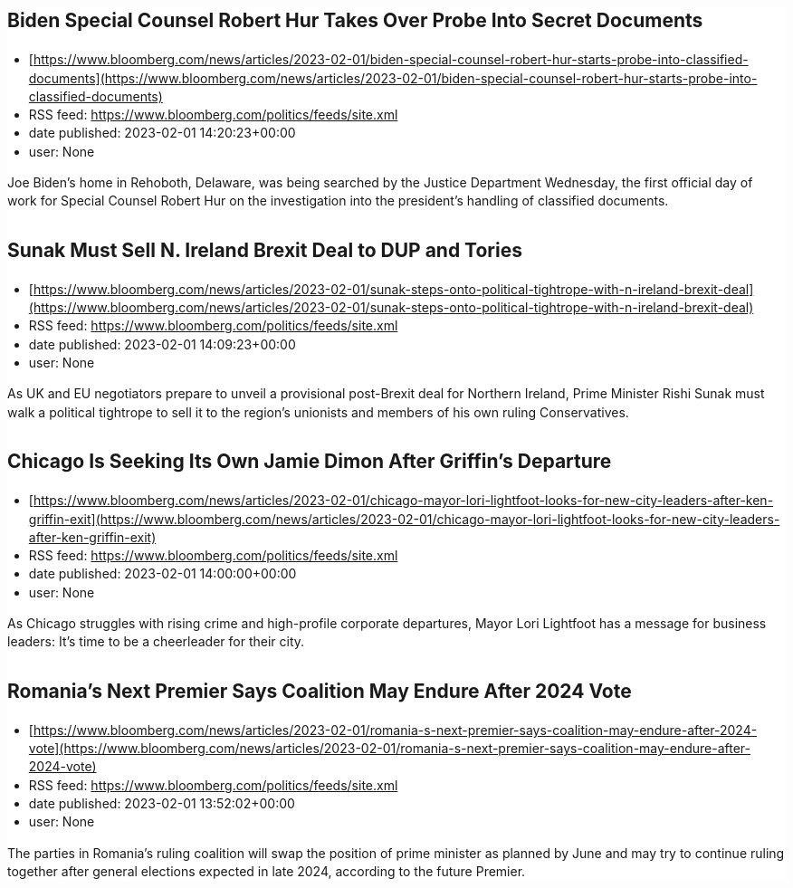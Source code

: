 ## Biden Special Counsel Robert Hur Takes Over Probe Into Secret Documents
 - [https://www.bloomberg.com/news/articles/2023-02-01/biden-special-counsel-robert-hur-starts-probe-into-classified-documents](https://www.bloomberg.com/news/articles/2023-02-01/biden-special-counsel-robert-hur-starts-probe-into-classified-documents)
 - RSS feed: https://www.bloomberg.com/politics/feeds/site.xml
 - date published: 2023-02-01 14:20:23+00:00
 - user: None

Joe Biden’s home in Rehoboth, Delaware, was being searched by the Justice Department Wednesday, the first official day of work for Special Counsel Robert Hur on the investigation into the president’s handling of classified documents.

## Sunak Must Sell N. Ireland Brexit Deal to DUP and Tories
 - [https://www.bloomberg.com/news/articles/2023-02-01/sunak-steps-onto-political-tightrope-with-n-ireland-brexit-deal](https://www.bloomberg.com/news/articles/2023-02-01/sunak-steps-onto-political-tightrope-with-n-ireland-brexit-deal)
 - RSS feed: https://www.bloomberg.com/politics/feeds/site.xml
 - date published: 2023-02-01 14:09:23+00:00
 - user: None

As UK and EU negotiators prepare to unveil a provisional post-Brexit deal for Northern Ireland, Prime Minister Rishi Sunak must walk a political tightrope to sell it to the region’s unionists and members of his own ruling Conservatives.

## Chicago Is Seeking Its Own Jamie Dimon After Griffin’s Departure
 - [https://www.bloomberg.com/news/articles/2023-02-01/chicago-mayor-lori-lightfoot-looks-for-new-city-leaders-after-ken-griffin-exit](https://www.bloomberg.com/news/articles/2023-02-01/chicago-mayor-lori-lightfoot-looks-for-new-city-leaders-after-ken-griffin-exit)
 - RSS feed: https://www.bloomberg.com/politics/feeds/site.xml
 - date published: 2023-02-01 14:00:00+00:00
 - user: None

As Chicago struggles with rising crime and high-profile corporate departures, Mayor Lori Lightfoot has a message for business leaders: It’s time to be a cheerleader for their city.

## Romania’s Next Premier Says Coalition May Endure After 2024 Vote
 - [https://www.bloomberg.com/news/articles/2023-02-01/romania-s-next-premier-says-coalition-may-endure-after-2024-vote](https://www.bloomberg.com/news/articles/2023-02-01/romania-s-next-premier-says-coalition-may-endure-after-2024-vote)
 - RSS feed: https://www.bloomberg.com/politics/feeds/site.xml
 - date published: 2023-02-01 13:52:02+00:00
 - user: None

The parties in Romania’s ruling coalition will swap the position of prime minister as planned by June and may try to continue ruling together after general elections expected in late 2024, according to the future Premier.
